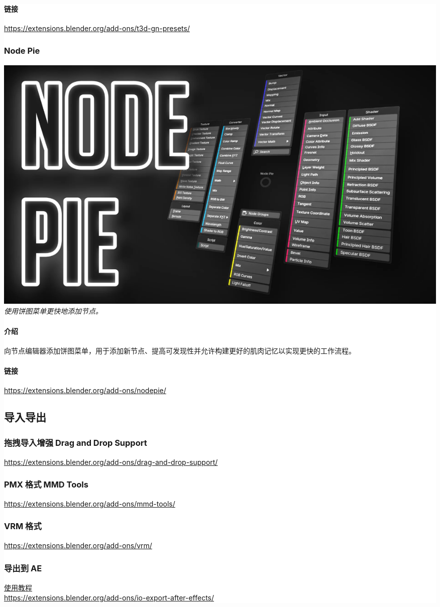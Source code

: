 #### 链接
<https://extensions.blender.org/add-ons/t3d-gn-presets/>

### Node Pie
![pie](/assets/image/posts/blender/nodepie.jpg)
_使用饼图菜单更快地添加节点。_
#### 介绍
向节点编辑器添加饼图菜单，用于添加新节点、提高可发现性并允许构建更好的肌肉记忆以实现更快的工作流程。<br />
#### 链接
<https://extensions.blender.org/add-ons/nodepie/>

## 导入导出
### 拖拽导入增强 Drag and Drop Support
<https://extensions.blender.org/add-ons/drag-and-drop-support/>

### PMX 格式 MMD Tools
<https://extensions.blender.org/add-ons/mmd-tools/>

### VRM 格式
<https://extensions.blender.org/add-ons/vrm/>

### 导出到 AE
[使用教程](https://www.cashewteam.top/posts/blender-plugins-aftereffects-export/)<br />
<https://extensions.blender.org/add-ons/io-export-after-effects/>
